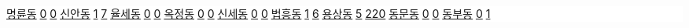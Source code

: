 
  <tr class="item">
    <td><a href="4717010400.html">명륜동</a></td>
    <td><a href="4717010400.html">0</a></td>
    <td><a href="4717010400.html">0</a></td>
  </tr>
    

  <tr class="item">
    <td><a href="4717010500.html">신안동</a></td>
    <td><a href="4717010500.html">1</a></td>
    <td><a href="4717010500.html">7</a></td>
  </tr>
    

  <tr class="item">
    <td><a href="4717010600.html">율세동</a></td>
    <td><a href="4717010600.html">0</a></td>
    <td><a href="4717010600.html">0</a></td>
  </tr>
    

  <tr class="item">
    <td><a href="4717010700.html">옥정동</a></td>
    <td><a href="4717010700.html">0</a></td>
    <td><a href="4717010700.html">0</a></td>
  </tr>
    

  <tr class="item">
    <td><a href="4717010800.html">신세동</a></td>
    <td><a href="4717010800.html">0</a></td>
    <td><a href="4717010800.html">0</a></td>
  </tr>
    

  <tr class="item">
    <td><a href="4717010900.html">법흥동</a></td>
    <td><a href="4717010900.html">1</a></td>
    <td><a href="4717010900.html">6</a></td>
  </tr>
    

  <tr class="item">
    <td><a href="4717011000.html">용상동</a></td>
    <td><a href="4717011000.html">5</a></td>
    <td><a href="4717011000.html">220</a></td>
  </tr>
    

  <tr class="item">
    <td><a href="4717011100.html">동문동</a></td>
    <td><a href="4717011100.html">0</a></td>
    <td><a href="4717011100.html">0</a></td>
  </tr>
    

  <tr class="item">
    <td><a href="4717011200.html">동부동</a></td>
    <td><a href="4717011200.html">0</a></td>
    <td><a href="4717011200.html">1</a></td>
  </tr>
    